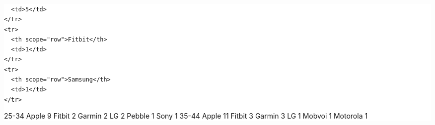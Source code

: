       <td>5</td>
    </tr>
    <tr>
      <th scope="row">Fitbit</th>
      <td>1</td>
    </tr>
    <tr>
      <th scope="row">Samsung</th>
      <td>1</td>
    </tr>
  </tbody>
  <tbody>
    <tr>
      <th rowspan="6" scope="rowgroup">25-34</th>
      <th scope="row">Apple</th>
      <td>9</td>
    </tr>
    <tr>
      <th scope="row">Fitbit</th>
      <td>2</td>
    </tr>
    <tr>
      <th scope="row">Garmin</th>
      <td>2</td>
    </tr>
    <tr>
      <th scope="row">LG</th>
      <td>2</td>
    </tr>
     <tr>
      <th scope="row">Pebble</th>
      <td>1</td>
    </tr>
    <tr>
      <th scope="row">Sony</th>
      <td>1</td>
    </tr>
  </tbody>
  <tbody>
    <tr>
      <th rowspan=9 scope="rowgroup">35-44</th>
      <th scope="row">Apple</th>
      <td>11</td>
    </tr>
    <tr>
      <th scope="row">Fitbit</th>
      <td>3</td>
    </tr>
    <tr>
      <th scope="row">Garmin</th>
      <td>3</td>
    </tr>
    <tr>
      <th scope="row">LG</th>
      <td>1</td>
    </tr>
     <tr>
      <th scope="row">Mobvoi</th>
      <td>1</td>
    </tr>
    <tr>
      <th scope="row">Motorola</th>
      <td>1</td>
    </tr>